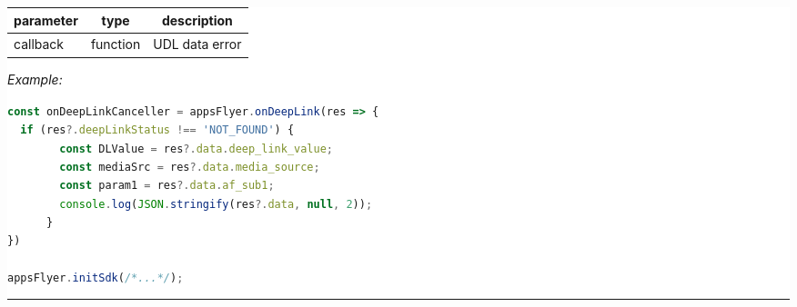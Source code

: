 | parameter    | type     | description                               |
| -----------  |----------|------------------------------------------ |
| callback     | function | UDL data error                    |

*Example:*

```javascript
const onDeepLinkCanceller = appsFlyer.onDeepLink(res => {
  if (res?.deepLinkStatus !== 'NOT_FOUND') {
        const DLValue = res?.data.deep_link_value;
        const mediaSrc = res?.data.media_source;
        const param1 = res?.data.af_sub1;
        console.log(JSON.stringify(res?.data, null, 2));
      }
})

appsFlyer.initSdk(/*...*/);
```

---
